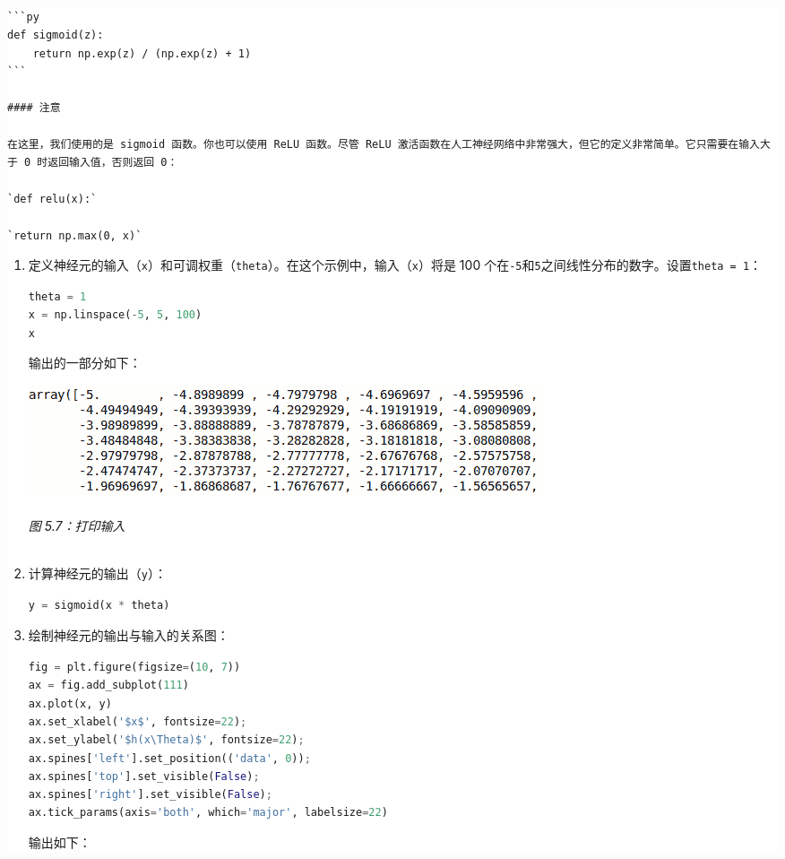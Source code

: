     ```py
    def sigmoid(z):
        return np.exp(z) / (np.exp(z) + 1)
    ```

    #### 注意

    在这里，我们使用的是 sigmoid 函数。你也可以使用 ReLU 函数。尽管 ReLU 激活函数在人工神经网络中非常强大，但它的定义非常简单。它只需要在输入大于 0 时返回输入值，否则返回 0：

    `def relu(x):`

    `return np.max(0, x)`

1.  定义神经元的输入（`x`）和可调权重（`theta`）。在这个示例中，输入（`x`）将是 100 个在`-5`和`5`之间线性分布的数字。设置`theta = 1`：

    ```py
    theta = 1
    x = np.linspace(-5, 5, 100)
    x
    ```

    输出的一部分如下：

    ![图 5.7：打印输入](img/C12626_05_07.jpg)

    ###### 图 5.7：打印输入

1.  计算神经元的输出（`y`）：

    ```py
    y = sigmoid(x * theta)
    ```

1.  绘制神经元的输出与输入的关系图：

    ```py
    fig = plt.figure(figsize=(10, 7))
    ax = fig.add_subplot(111)
    ax.plot(x, y)
    ax.set_xlabel('$x$', fontsize=22);
    ax.set_ylabel('$h(x\Theta)$', fontsize=22);
    ax.spines['left'].set_position(('data', 0));
    ax.spines['top'].set_visible(False);
    ax.spines['right'].set_visible(False);
    ax.tick_params(axis='both', which='major', labelsize=22)
    ```

    输出如下：
